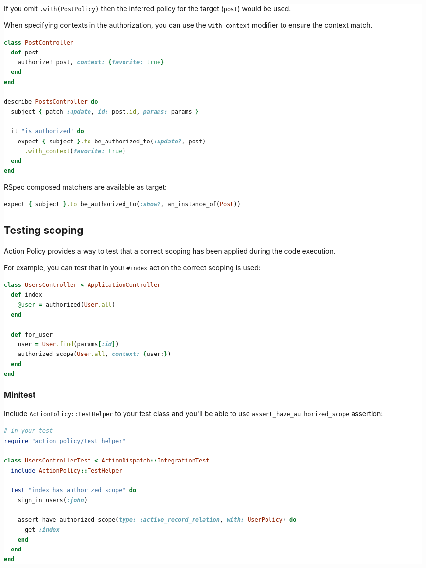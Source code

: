If you omit `.with(PostPolicy)` then the inferred policy for the target (`post`) would be used.

When specifying contexts in the authorization, you can use the `with_context` modifier to ensure the context match.

```ruby
class PostController
  def post
    authorize! post, context: {favorite: true}
  end
end

describe PostsController do
  subject { patch :update, id: post.id, params: params }

  it "is authorized" do
    expect { subject }.to be_authorized_to(:update?, post)
      .with_context(favorite: true)
  end
end
```

RSpec composed matchers are available as target:

```ruby
expect { subject }.to be_authorized_to(:show?, an_instance_of(Post))
```

## Testing scoping

Action Policy provides a way to test that a correct scoping has been applied during the code execution.

For example, you can test that in your `#index` action the correct scoping is used:

```ruby
class UsersController < ApplicationController
  def index
    @user = authorized(User.all)
  end

  def for_user
    user = User.find(params[:id])
    authorized_scope(User.all, context: {user:})
  end
end
```

### Minitest

Include `ActionPolicy::TestHelper` to your test class and you'll be able to use
`assert_have_authorized_scope` assertion:

```ruby
# in your test
require "action_policy/test_helper"

class UsersControllerTest < ActionDispatch::IntegrationTest
  include ActionPolicy::TestHelper

  test "index has authorized scope" do
    sign_in users(:john)

    assert_have_authorized_scope(type: :active_record_relation, with: UserPolicy) do
      get :index
    end
  end
end
```